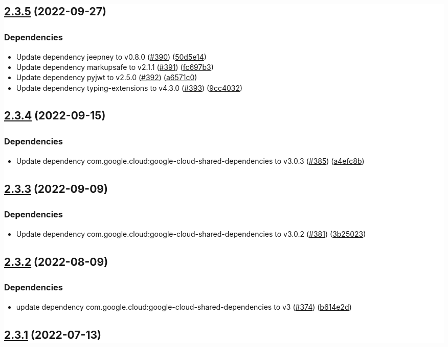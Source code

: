 ## [2.3.5](https://github.com/googleapis/java-orgpolicy/compare/v2.3.4...v2.3.5) (2022-09-27)


### Dependencies

* Update dependency jeepney to v0.8.0 ([#390](https://github.com/googleapis/java-orgpolicy/issues/390)) ([50d5e14](https://github.com/googleapis/java-orgpolicy/commit/50d5e144d14960619884b3c9fd04b1e53a08fdcf))
* Update dependency markupsafe to v2.1.1 ([#391](https://github.com/googleapis/java-orgpolicy/issues/391)) ([fc697b3](https://github.com/googleapis/java-orgpolicy/commit/fc697b3aa269de78d7cd5782ffe5c7c534a3a19d))
* Update dependency pyjwt to v2.5.0 ([#392](https://github.com/googleapis/java-orgpolicy/issues/392)) ([a6571c0](https://github.com/googleapis/java-orgpolicy/commit/a6571c0c8adc40a2dd83623e835dcd5aa4cca4b4))
* Update dependency typing-extensions to v4.3.0 ([#393](https://github.com/googleapis/java-orgpolicy/issues/393)) ([9cc4032](https://github.com/googleapis/java-orgpolicy/commit/9cc40323bd71750568e01c6b604064a2c8af55b0))

## [2.3.4](https://github.com/googleapis/java-orgpolicy/compare/v2.3.3...v2.3.4) (2022-09-15)


### Dependencies

* Update dependency com.google.cloud:google-cloud-shared-dependencies to v3.0.3 ([#385](https://github.com/googleapis/java-orgpolicy/issues/385)) ([a4efc8b](https://github.com/googleapis/java-orgpolicy/commit/a4efc8b2f3fb84cf069bce193681abaa0cead18c))

## [2.3.3](https://github.com/googleapis/java-orgpolicy/compare/v2.3.2...v2.3.3) (2022-09-09)


### Dependencies

* Update dependency com.google.cloud:google-cloud-shared-dependencies to v3.0.2 ([#381](https://github.com/googleapis/java-orgpolicy/issues/381)) ([3b25023](https://github.com/googleapis/java-orgpolicy/commit/3b2502369b96403774b44779abd226d299268ad1))

## [2.3.2](https://github.com/googleapis/java-orgpolicy/compare/v2.3.1...v2.3.2) (2022-08-09)


### Dependencies

* update dependency com.google.cloud:google-cloud-shared-dependencies to v3 ([#374](https://github.com/googleapis/java-orgpolicy/issues/374)) ([b614e2d](https://github.com/googleapis/java-orgpolicy/commit/b614e2d1360071801dcecc987da73f2e319a9b8d))

## [2.3.1](https://github.com/googleapis/java-orgpolicy/compare/v2.3.0...v2.3.1) (2022-07-13)

